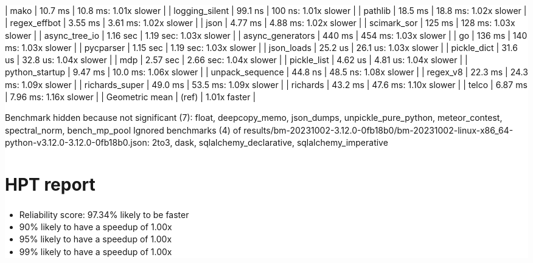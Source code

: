| mako                     | 10.7 ms                                                | 10.8 ms: 1.01x slower                                                 |
| logging_silent           | 99.1 ns                                                | 100 ns: 1.01x slower                                                  |
| pathlib                  | 18.5 ms                                                | 18.8 ms: 1.02x slower                                                 |
| regex_effbot             | 3.55 ms                                                | 3.61 ms: 1.02x slower                                                 |
| json                     | 4.77 ms                                                | 4.88 ms: 1.02x slower                                                 |
| scimark_sor              | 125 ms                                                 | 128 ms: 1.03x slower                                                  |
| async_tree_io            | 1.16 sec                                               | 1.19 sec: 1.03x slower                                                |
| async_generators         | 440 ms                                                 | 454 ms: 1.03x slower                                                  |
| go                       | 136 ms                                                 | 140 ms: 1.03x slower                                                  |
| pycparser                | 1.15 sec                                               | 1.19 sec: 1.03x slower                                                |
| json_loads               | 25.2 us                                                | 26.1 us: 1.03x slower                                                 |
| pickle_dict              | 31.6 us                                                | 32.8 us: 1.04x slower                                                 |
| mdp                      | 2.57 sec                                               | 2.66 sec: 1.04x slower                                                |
| pickle_list              | 4.62 us                                                | 4.81 us: 1.04x slower                                                 |
| python_startup           | 9.47 ms                                                | 10.0 ms: 1.06x slower                                                 |
| unpack_sequence          | 44.8 ns                                                | 48.5 ns: 1.08x slower                                                 |
| regex_v8                 | 22.3 ms                                                | 24.3 ms: 1.09x slower                                                 |
| richards_super           | 49.0 ms                                                | 53.5 ms: 1.09x slower                                                 |
| richards                 | 43.2 ms                                                | 47.6 ms: 1.10x slower                                                 |
| telco                    | 6.87 ms                                                | 7.96 ms: 1.16x slower                                                 |
| Geometric mean           | (ref)                                                  | 1.01x faster                                                          |

Benchmark hidden because not significant (7): float, deepcopy_memo, json_dumps, unpickle_pure_python, meteor_contest, spectral_norm, bench_mp_pool
Ignored benchmarks (4) of results/bm-20231002-3.12.0-0fb18b0/bm-20231002-linux-x86_64-python-v3.12.0-3.12.0-0fb18b0.json: 2to3, dask, sqlalchemy_declarative, sqlalchemy_imperative


# HPT report

- Reliability score: 97.34% likely to be faster
- 90% likely to have a speedup of 1.00x
- 95% likely to have a speedup of 1.00x
- 99% likely to have a speedup of 1.00x
